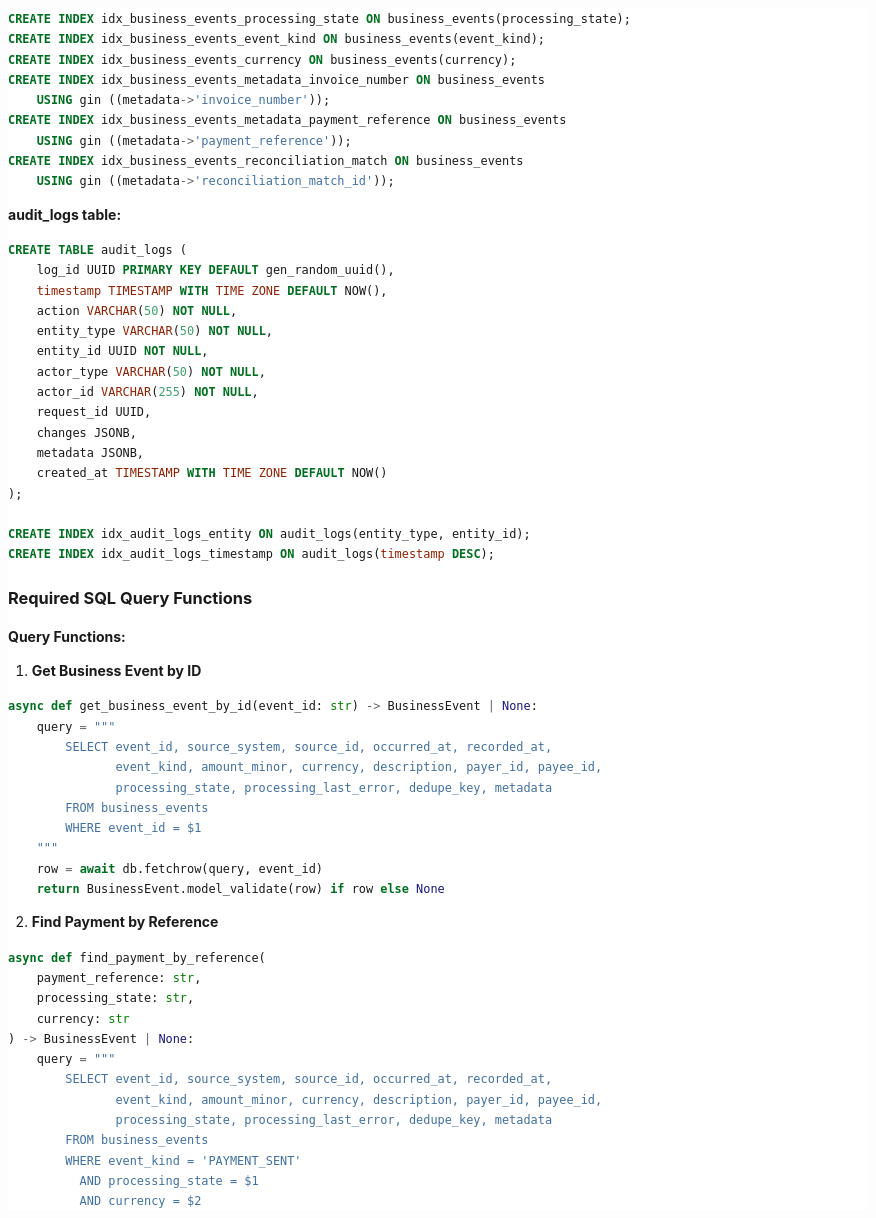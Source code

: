 ```sql
CREATE INDEX idx_business_events_processing_state ON business_events(processing_state);
CREATE INDEX idx_business_events_event_kind ON business_events(event_kind);
CREATE INDEX idx_business_events_currency ON business_events(currency);
CREATE INDEX idx_business_events_metadata_invoice_number ON business_events
    USING gin ((metadata->'invoice_number'));
CREATE INDEX idx_business_events_metadata_payment_reference ON business_events
    USING gin ((metadata->'payment_reference'));
CREATE INDEX idx_business_events_reconciliation_match ON business_events
    USING gin ((metadata->'reconciliation_match_id'));
```

**audit_logs table:**

```sql
CREATE TABLE audit_logs (
    log_id UUID PRIMARY KEY DEFAULT gen_random_uuid(),
    timestamp TIMESTAMP WITH TIME ZONE DEFAULT NOW(),
    action VARCHAR(50) NOT NULL,
    entity_type VARCHAR(50) NOT NULL,
    entity_id UUID NOT NULL,
    actor_type VARCHAR(50) NOT NULL,
    actor_id VARCHAR(255) NOT NULL,
    request_id UUID,
    changes JSONB,
    metadata JSONB,
    created_at TIMESTAMP WITH TIME ZONE DEFAULT NOW()
);

CREATE INDEX idx_audit_logs_entity ON audit_logs(entity_type, entity_id);
CREATE INDEX idx_audit_logs_timestamp ON audit_logs(timestamp DESC);
```

### Required SQL Query Functions

**Query Functions:**

1. **Get Business Event by ID**

```python
async def get_business_event_by_id(event_id: str) -> BusinessEvent | None:
    query = """
        SELECT event_id, source_system, source_id, occurred_at, recorded_at,
               event_kind, amount_minor, currency, description, payer_id, payee_id,
               processing_state, processing_last_error, dedupe_key, metadata
        FROM business_events
        WHERE event_id = $1
    """
    row = await db.fetchrow(query, event_id)
    return BusinessEvent.model_validate(row) if row else None
```

2. **Find Payment by Reference**

```python
async def find_payment_by_reference(
    payment_reference: str,
    processing_state: str,
    currency: str
) -> BusinessEvent | None:
    query = """
        SELECT event_id, source_system, source_id, occurred_at, recorded_at,
               event_kind, amount_minor, currency, description, payer_id, payee_id,
               processing_state, processing_last_error, dedupe_key, metadata
        FROM business_events
        WHERE event_kind = 'PAYMENT_SENT'
          AND processing_state = $1
          AND currency = $2
```